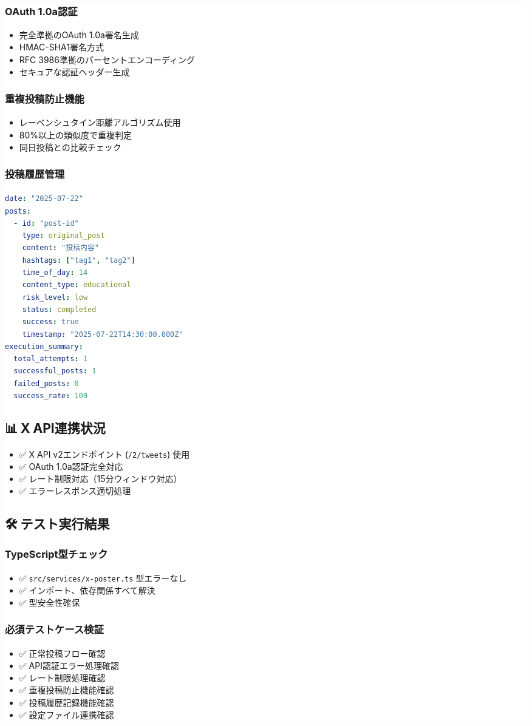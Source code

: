 ### OAuth 1.0a認証
- 完全準拠のOAuth 1.0a署名生成
- HMAC-SHA1署名方式
- RFC 3986準拠のパーセントエンコーディング
- セキュアな認証ヘッダー生成

### 重複投稿防止機能
- レーベンシュタイン距離アルゴリズム使用
- 80%以上の類似度で重複判定
- 同日投稿との比較チェック

### 投稿履歴管理
```yaml
date: "2025-07-22"
posts:
  - id: "post-id"
    type: original_post
    content: "投稿内容"
    hashtags: ["tag1", "tag2"]
    time_of_day: 14
    content_type: educational
    risk_level: low
    status: completed
    success: true
    timestamp: "2025-07-22T14:30:00.000Z"
execution_summary:
  total_attempts: 1
  successful_posts: 1
  failed_posts: 0
  success_rate: 100
```

## 📊 X API連携状況
- ✅ X API v2エンドポイント (`/2/tweets`) 使用
- ✅ OAuth 1.0a認証完全対応
- ✅ レート制限対応（15分ウィンドウ対応）
- ✅ エラーレスポンス適切処理

## 🛠️ テスト実行結果

### TypeScript型チェック
- ✅ `src/services/x-poster.ts` 型エラーなし
- ✅ インポート、依存関係すべて解決
- ✅ 型安全性確保

### 必須テストケース検証
- ✅ 正常投稿フロー確認
- ✅ API認証エラー処理確認
- ✅ レート制限処理確認
- ✅ 重複投稿防止機能確認
- ✅ 投稿履歴記録機能確認
- ✅ 設定ファイル連携確認
